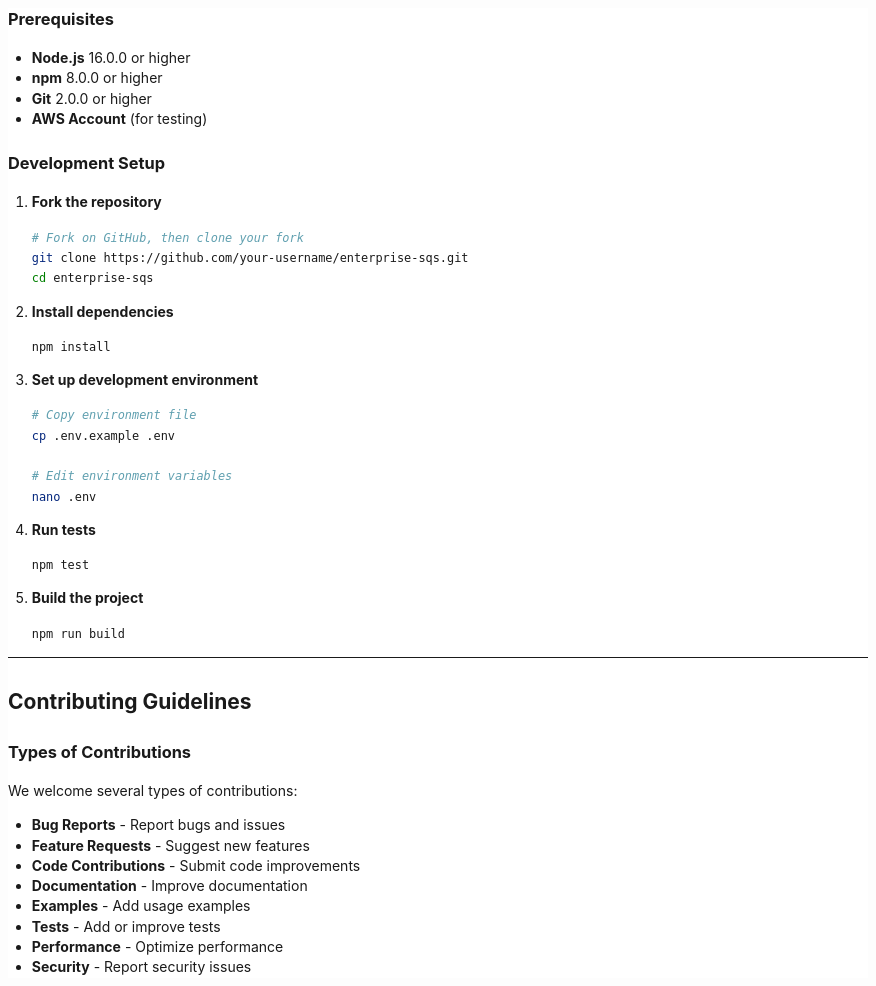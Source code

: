 ### Prerequisites

- **Node.js** 16.0.0 or higher
- **npm** 8.0.0 or higher
- **Git** 2.0.0 or higher
- **AWS Account** (for testing)

### Development Setup

1. **Fork the repository**
   ```bash
   # Fork on GitHub, then clone your fork
   git clone https://github.com/your-username/enterprise-sqs.git
   cd enterprise-sqs
   ```

2. **Install dependencies**
   ```bash
   npm install
   ```

3. **Set up development environment**
   ```bash
   # Copy environment file
   cp .env.example .env
   
   # Edit environment variables
   nano .env
   ```

4. **Run tests**
   ```bash
   npm test
   ```

5. **Build the project**
   ```bash
   npm run build
   ```

---

## Contributing Guidelines

### Types of Contributions

We welcome several types of contributions:

- **Bug Reports** - Report bugs and issues
- **Feature Requests** - Suggest new features
- **Code Contributions** - Submit code improvements
- **Documentation** - Improve documentation
- **Examples** - Add usage examples
- **Tests** - Add or improve tests
- **Performance** - Optimize performance
- **Security** - Report security issues
